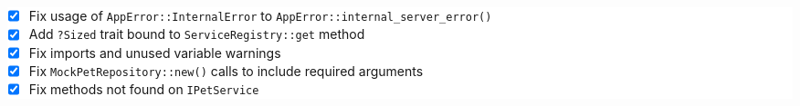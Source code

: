 - [x] Fix usage of `AppError::InternalError` to `AppError::internal_server_error()`
- [x] Add `?Sized` trait bound to `ServiceRegistry::get` method
- [x] Fix imports and unused variable warnings 
- [x] Fix `MockPetRepository::new()` calls to include required arguments
- [x] Fix methods not found on `IPetService`